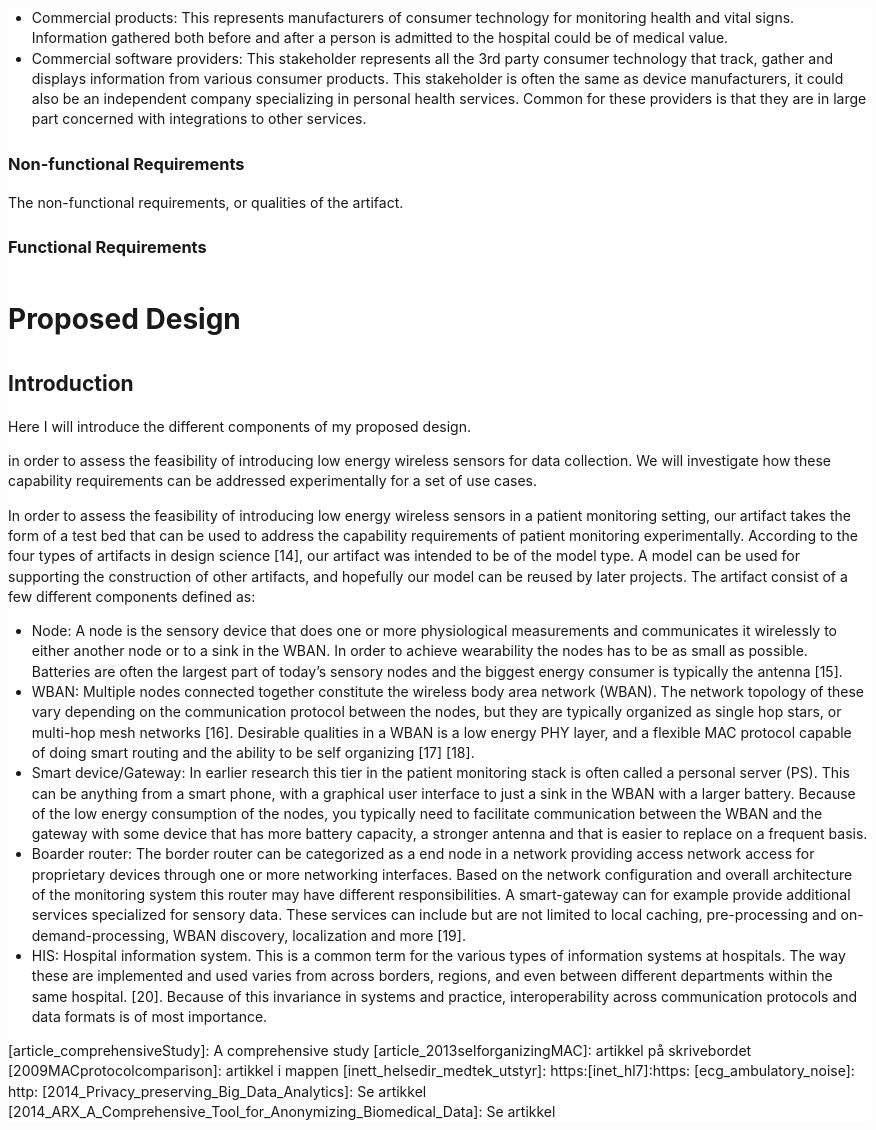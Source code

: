   - Commercial products: This represents manufacturers of consumer technology for monitoring health and vital signs. Information gathered both before and after a person is admitted to the hospital could be of medical value.
- Commercial software providers: This stakeholder represents all the 3rd party consumer technology that track, gather and displays information from various consumer products. This stakeholder is often the same as device manufacturers, it could also be an independent company specializing in personal health services. Common for these providers is that they are in large part concerned with integrations to other services.


### Non-functional Requirements

The non-functional requirements, or qualities of the artifact.


### Functional Requirements

# Proposed Design


										
## Introduction 

Here I will introduce the different components of my proposed design.

in order to assess the feasibility of introducing low energy wireless sensors for data collection. We will investigate how these capability requirements can be addressed experimentally for a set of use cases.

In order to assess the feasibility of introducing low energy wireless sensors in a patient monitoring setting, our artifact takes the form of a test bed that can be used to address the capability requirements of patient monitoring experimentally. According to the four types of artifacts in design science [14], our artifact was intended to be of the model type. A model can be used for supporting the construction of other artifacts, and hopefully our model can be reused by later projects. The artifact consist of a few different components defined as:

- Node: A node is the sensory device that does one or more physiological measurements and communicates it wirelessly to either another node or to a sink in the WBAN. In order to achieve wearability the nodes has to be as small as possible. Batteries are often the largest part of today’s sensory nodes and the biggest energy consumer is typically the antenna [15].
- WBAN: Multiple nodes connected together constitute the wireless body area network (WBAN). The network topology of these vary depending on the communication protocol between the nodes, but they are typically organized as single hop stars, or multi-hop mesh networks [16]. Desirable qualities in a WBAN is a low energy PHY layer, and a flexible MAC protocol capable of doing smart routing and the ability to be self organizing [17] [18].
- Smart device/Gateway: In earlier research this tier in the patient monitoring stack is often called a personal server (PS). This can be anything from a smart phone, with a graphical user interface to just a sink in the WBAN with a larger battery. Because of the low energy consumption of the nodes, you typically need  to facilitate communication between the WBAN and the gateway with some device that has more battery capacity, a stronger antenna and that is easier to replace on a frequent basis. 
- Boarder router: The border router can be categorized as a end node in a network providing access network access for proprietary devices through one or more networking interfaces. Based on the network configuration and overall architecture of the monitoring system this router may have different responsibilities. A smart-gateway can for example provide additional services specialized for sensory data. These services can include but are not limited to local caching, pre-processing and on-demand-processing, WBAN discovery, localization and more [19].
- HIS: Hospital information system. This is a common term for the various types of information systems at hospitals. The way these are implemented and used varies from across borders, regions, and even between different departments within the same hospital. [20]. Because of this invariance in systems and practice, interoperability across communication protocols and data formats is of most importance.


[WPP2015_Methodology.pdf]: http:
[article_comprehensiveStudy]: A comprehensive study
[article_2013selforganizingMAC]: artikkel på skrivebordet
[2009MACprotocolcomparison]: artikkel i mappen
[inett_helsedir_medtek_utstyr]: https:[inet_hl7]:https:
[ecg_ambulatory_noise]: http:
[2014_Privacy_preserving_Big_Data_Analytics]: Se artikkel
[2014_ARX_A_Comprehensive_Tool_for_Anonymizing_Biomedical_Data]: Se artikkel